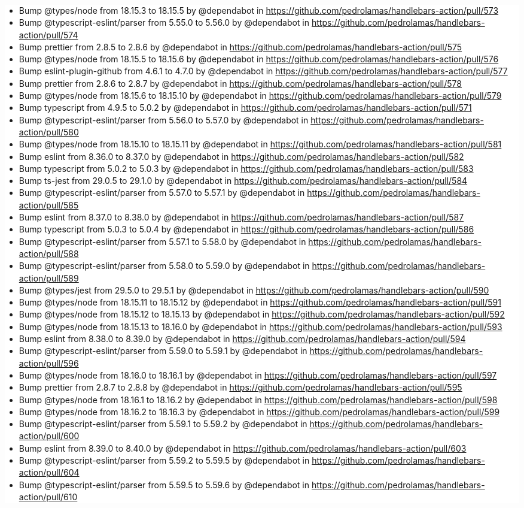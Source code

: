 * Bump @types/node from 18.15.3 to 18.15.5 by @dependabot in https://github.com/pedrolamas/handlebars-action/pull/573
* Bump @typescript-eslint/parser from 5.55.0 to 5.56.0 by @dependabot in https://github.com/pedrolamas/handlebars-action/pull/574
* Bump prettier from 2.8.5 to 2.8.6 by @dependabot in https://github.com/pedrolamas/handlebars-action/pull/575
* Bump @types/node from 18.15.5 to 18.15.6 by @dependabot in https://github.com/pedrolamas/handlebars-action/pull/576
* Bump eslint-plugin-github from 4.6.1 to 4.7.0 by @dependabot in https://github.com/pedrolamas/handlebars-action/pull/577
* Bump prettier from 2.8.6 to 2.8.7 by @dependabot in https://github.com/pedrolamas/handlebars-action/pull/578
* Bump @types/node from 18.15.6 to 18.15.10 by @dependabot in https://github.com/pedrolamas/handlebars-action/pull/579
* Bump typescript from 4.9.5 to 5.0.2 by @dependabot in https://github.com/pedrolamas/handlebars-action/pull/571
* Bump @typescript-eslint/parser from 5.56.0 to 5.57.0 by @dependabot in https://github.com/pedrolamas/handlebars-action/pull/580
* Bump @types/node from 18.15.10 to 18.15.11 by @dependabot in https://github.com/pedrolamas/handlebars-action/pull/581
* Bump eslint from 8.36.0 to 8.37.0 by @dependabot in https://github.com/pedrolamas/handlebars-action/pull/582
* Bump typescript from 5.0.2 to 5.0.3 by @dependabot in https://github.com/pedrolamas/handlebars-action/pull/583
* Bump ts-jest from 29.0.5 to 29.1.0 by @dependabot in https://github.com/pedrolamas/handlebars-action/pull/584
* Bump @typescript-eslint/parser from 5.57.0 to 5.57.1 by @dependabot in https://github.com/pedrolamas/handlebars-action/pull/585
* Bump eslint from 8.37.0 to 8.38.0 by @dependabot in https://github.com/pedrolamas/handlebars-action/pull/587
* Bump typescript from 5.0.3 to 5.0.4 by @dependabot in https://github.com/pedrolamas/handlebars-action/pull/586
* Bump @typescript-eslint/parser from 5.57.1 to 5.58.0 by @dependabot in https://github.com/pedrolamas/handlebars-action/pull/588
* Bump @typescript-eslint/parser from 5.58.0 to 5.59.0 by @dependabot in https://github.com/pedrolamas/handlebars-action/pull/589
* Bump @types/jest from 29.5.0 to 29.5.1 by @dependabot in https://github.com/pedrolamas/handlebars-action/pull/590
* Bump @types/node from 18.15.11 to 18.15.12 by @dependabot in https://github.com/pedrolamas/handlebars-action/pull/591
* Bump @types/node from 18.15.12 to 18.15.13 by @dependabot in https://github.com/pedrolamas/handlebars-action/pull/592
* Bump @types/node from 18.15.13 to 18.16.0 by @dependabot in https://github.com/pedrolamas/handlebars-action/pull/593
* Bump eslint from 8.38.0 to 8.39.0 by @dependabot in https://github.com/pedrolamas/handlebars-action/pull/594
* Bump @typescript-eslint/parser from 5.59.0 to 5.59.1 by @dependabot in https://github.com/pedrolamas/handlebars-action/pull/596
* Bump @types/node from 18.16.0 to 18.16.1 by @dependabot in https://github.com/pedrolamas/handlebars-action/pull/597
* Bump prettier from 2.8.7 to 2.8.8 by @dependabot in https://github.com/pedrolamas/handlebars-action/pull/595
* Bump @types/node from 18.16.1 to 18.16.2 by @dependabot in https://github.com/pedrolamas/handlebars-action/pull/598
* Bump @types/node from 18.16.2 to 18.16.3 by @dependabot in https://github.com/pedrolamas/handlebars-action/pull/599
* Bump @typescript-eslint/parser from 5.59.1 to 5.59.2 by @dependabot in https://github.com/pedrolamas/handlebars-action/pull/600
* Bump eslint from 8.39.0 to 8.40.0 by @dependabot in https://github.com/pedrolamas/handlebars-action/pull/603
* Bump @typescript-eslint/parser from 5.59.2 to 5.59.5 by @dependabot in https://github.com/pedrolamas/handlebars-action/pull/604
* Bump @typescript-eslint/parser from 5.59.5 to 5.59.6 by @dependabot in https://github.com/pedrolamas/handlebars-action/pull/610